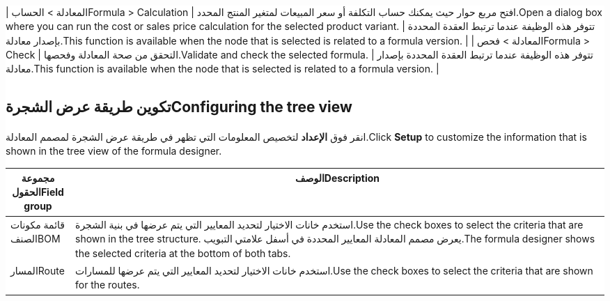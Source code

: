 | <span data-ttu-id="700e6-180">المعادلة &gt; الحساب</span><span class="sxs-lookup"><span data-stu-id="700e6-180">Formula &gt; Calculation</span></span>            | <span data-ttu-id="700e6-181">افتح مربع حوار حيث يمكنك حساب التكلفة أو سعر المبيعات لمتغير المنتج المحدد.</span><span class="sxs-lookup"><span data-stu-id="700e6-181">Open a dialog box where you can run the cost or sales price calculation for the selected product variant.</span></span> | <span data-ttu-id="700e6-182">تتوفر هذه الوظيفة عندما ترتبط العقدة المحددة بإصدار معادلة.</span><span class="sxs-lookup"><span data-stu-id="700e6-182">This function is available when the node that is selected is related to a formula version.</span></span> |
| <span data-ttu-id="700e6-183">المعادلة &gt; فحص</span><span class="sxs-lookup"><span data-stu-id="700e6-183">Formula &gt; Check</span></span>                  | <span data-ttu-id="700e6-184">التحقق من صحة المعادلة وفحصها.</span><span class="sxs-lookup"><span data-stu-id="700e6-184">Validate and check the selected formula.</span></span>                                                                  | <span data-ttu-id="700e6-185">تتوفر هذه الوظيفة عندما ترتبط العقدة المحددة بإصدار معادلة.</span><span class="sxs-lookup"><span data-stu-id="700e6-185">This function is available when the node that is selected is related to a formula version.</span></span> |

## <a name="configuring-the-tree-view"></a><span data-ttu-id="700e6-186">تكوين طريقة عرض الشجرة</span><span class="sxs-lookup"><span data-stu-id="700e6-186">Configuring the tree view</span></span>
<span data-ttu-id="700e6-187">انقر فوق **الإعداد** لتخصيص المعلومات التي تظهر في طريقة عرض الشجرة لمصمم المعادلة.</span><span class="sxs-lookup"><span data-stu-id="700e6-187">Click **Setup** to customize the information that is shown in the tree view of the formula designer.</span></span>


| <span data-ttu-id="700e6-188">مجموعة الحقول</span><span class="sxs-lookup"><span data-stu-id="700e6-188">Field group</span></span> |                                                                          <span data-ttu-id="700e6-189">‏‏الوصف</span><span class="sxs-lookup"><span data-stu-id="700e6-189">Description</span></span>                                                                          |
|-------------|---------------------------------------------------------------------------------------------------------------------------------------------------------------|
|     <span data-ttu-id="700e6-190">قائمة مكونات الصنف</span><span class="sxs-lookup"><span data-stu-id="700e6-190">BOM</span></span>     | <span data-ttu-id="700e6-191">استخدم خانات الاختيار لتحديد المعايير التي يتم عرضها في بنية الشجرة.</span><span class="sxs-lookup"><span data-stu-id="700e6-191">Use the check boxes to select the criteria that are shown in the tree structure.</span></span> <span data-ttu-id="700e6-192">يعرض مصمم المعادلة المعايير المحددة في أسفل علامتي التبويب.</span><span class="sxs-lookup"><span data-stu-id="700e6-192">The formula designer shows the selected criteria at the bottom of both tabs.</span></span> |
|    <span data-ttu-id="700e6-193">المسار</span><span class="sxs-lookup"><span data-stu-id="700e6-193">Route</span></span>    |                                           <span data-ttu-id="700e6-194">استخدم خانات الاختيار لتحديد المعايير التي يتم عرضها للمسارات.</span><span class="sxs-lookup"><span data-stu-id="700e6-194">Use the check boxes to select the criteria that are shown for the routes.</span></span>                                           |


